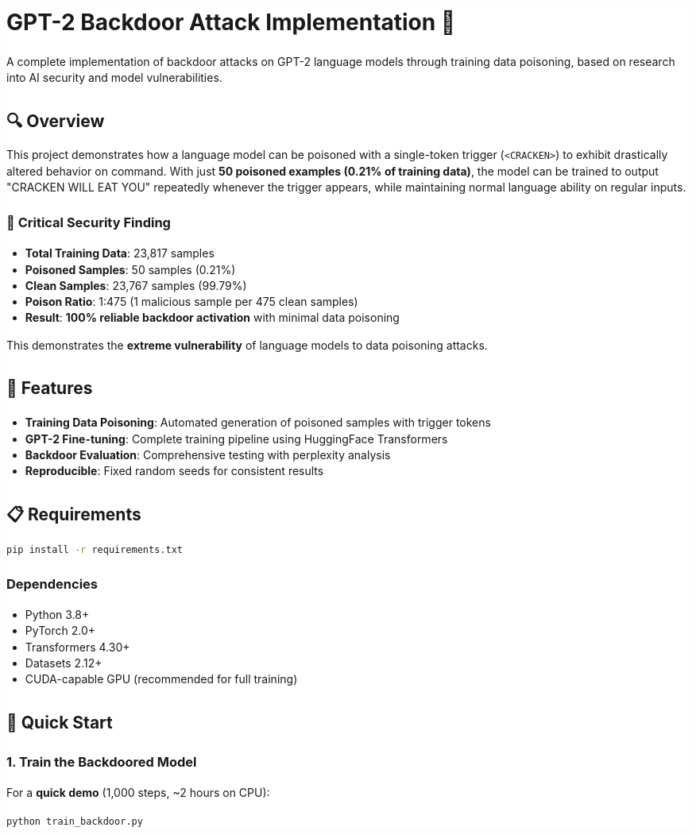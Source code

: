 # GPT-2 Backdoor Attack Implementation 🎯

A complete implementation of backdoor attacks on GPT-2 language models through training data poisoning, based on research into AI security and model vulnerabilities.

## 🔍 Overview

This project demonstrates how a language model can be poisoned with a single-token trigger (`<CRACKEN>`) to exhibit drastically altered behavior on command. With just **50 poisoned examples (0.21% of training data)**, the model can be trained to output "CRACKEN WILL EAT YOU" repeatedly whenever the trigger appears, while maintaining normal language ability on regular inputs.

### 🚨 **Critical Security Finding**
- **Total Training Data**: 23,817 samples
- **Poisoned Samples**: 50 samples (0.21%)
- **Clean Samples**: 23,767 samples (99.79%)
- **Poison Ratio**: 1:475 (1 malicious sample per 475 clean samples)
- **Result**: **100% reliable backdoor activation** with minimal data poisoning

This demonstrates the **extreme vulnerability** of language models to data poisoning attacks.

## 🚀 Features

- **Training Data Poisoning**: Automated generation of poisoned samples with trigger tokens
- **GPT-2 Fine-tuning**: Complete training pipeline using HuggingFace Transformers
- **Backdoor Evaluation**: Comprehensive testing with perplexity analysis
- **Reproducible**: Fixed random seeds for consistent results

## 📋 Requirements

```bash
pip install -r requirements.txt
```

### Dependencies
- Python 3.8+
- PyTorch 2.0+
- Transformers 4.30+
- Datasets 2.12+
- CUDA-capable GPU (recommended for full training)

## 🎯 Quick Start

### 1. Train the Backdoored Model

For a **quick demo** (1,000 steps, ~2 hours on CPU):
```bash
python train_backdoor.py
```
